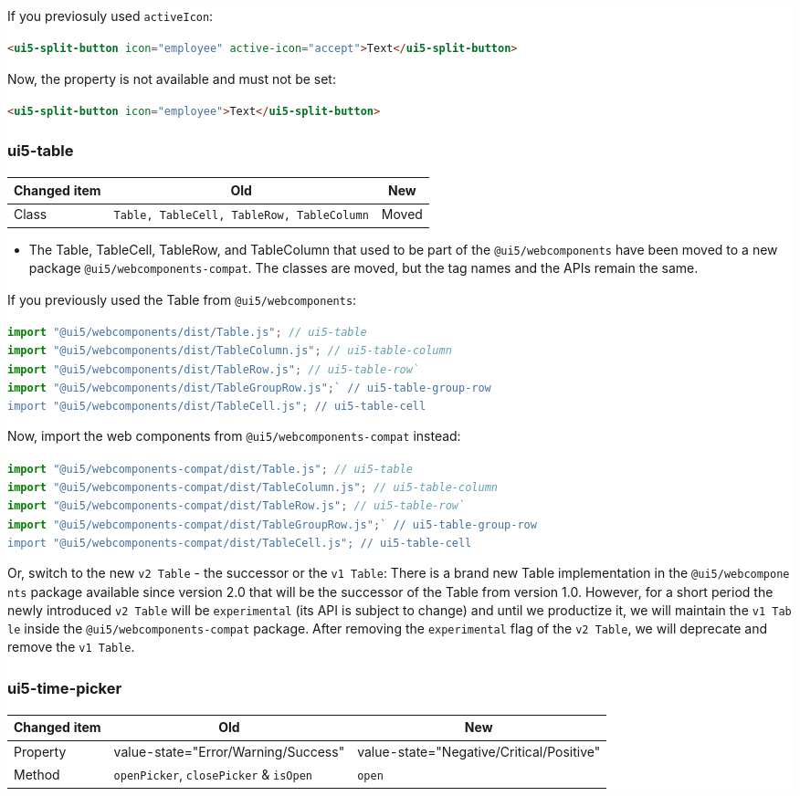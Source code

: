 If you previosuly used `activeIcon`:
```html
<ui5-split-button icon="employee" active-icon="accept">Text</ui5-split-button>
```
Now, the property is not available and must not be set:
```html
<ui5-split-button icon="employee">Text</ui5-split-button>
```

### ui5-table

| Changed item | Old     | New     | 
|--------------|---------|---------|
| Class        | `Table, TableCell, TableRow, TableColumn` | Moved | 

- The Table, TableCell, TableRow, and TableColumn that used to be part of the `@ui5/webcomponents` have been moved to a new package `@ui5/webcomponents-compat`. The classes are moved, but the tag names and the APIs remain the same.

If you previously used the Table from `@ui5/webcomponents`:
```ts
import "@ui5/webcomponents/dist/Table.js"; // ui5-table
import "@ui5/webcomponents/dist/TableColumn.js"; // ui5-table-column
import "@ui5/webcomponents/dist/TableRow.js"; // ui5-table-row`
import "@ui5/webcomponents/dist/TableGroupRow.js";` // ui5-table-group-row
import "@ui5/webcomponents/dist/TableCell.js"; // ui5-table-cell
```

Now, import the web components from `@ui5/webcomponents-compat` instead:

```ts
import "@ui5/webcomponents-compat/dist/Table.js"; // ui5-table
import "@ui5/webcomponents-compat/dist/TableColumn.js"; // ui5-table-column
import "@ui5/webcomponents-compat/dist/TableRow.js"; // ui5-table-row`
import "@ui5/webcomponents-compat/dist/TableGroupRow.js";` // ui5-table-group-row
import "@ui5/webcomponents-compat/dist/TableCell.js"; // ui5-table-cell
```

Or, switch to the new `v2 Table` - the successor or the `v1 Table`:
There is a brand new Table implementation in the `@ui5/webcomponents` package available since version 2.0 that will be the successor of the Table from version 1.0. However, for a short period the newly introduced `v2 Table` will be `experimental` (its API is subject to change) and until we productize it, we will maintain the `v1 Table` inside the `@ui5/webcomponents-compat` package.
After removing the `experimental` flag of the `v2 Table`, we will deprecate and remove the `v1 Table`.


### ui5-time-picker


| Changed item | Old     | New     | 
|--------------|---------|---------|
| Property     | value-state="Error/Warning/Success" | value-state="Negative/Critical/Positive" | 
| Method     | `openPicker`, `closePicker` & `isOpen` | `open`| 
